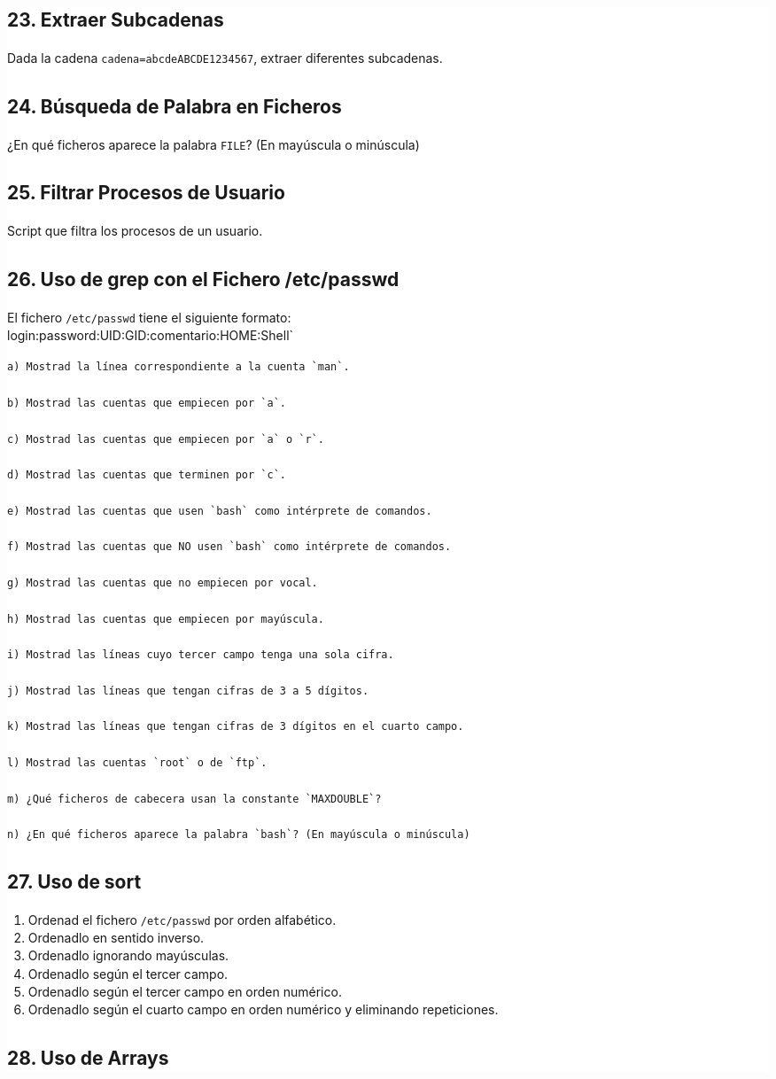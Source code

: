 
## 23. Extraer Subcadenas

Dada la cadena `cadena=abcdeABCDE1234567`, extraer diferentes subcadenas.

## 24. Búsqueda de Palabra en Ficheros

¿En qué ficheros aparece la palabra `FILE`? (En mayúscula o minúscula)

## 25. Filtrar Procesos de Usuario

Script que filtra los procesos de un usuario.

## 26. Uso de grep con el Fichero /etc/passwd

El fichero `/etc/passwd` tiene el siguiente formato:            
login:password:UID:GID:comentario:HOME:Shell`

    a) Mostrad la línea correspondiente a la cuenta `man`.

    b) Mostrad las cuentas que empiecen por `a`.

    c) Mostrad las cuentas que empiecen por `a` o `r`.

    d) Mostrad las cuentas que terminen por `c`.

    e) Mostrad las cuentas que usen `bash` como intérprete de comandos.

    f) Mostrad las cuentas que NO usen `bash` como intérprete de comandos.

    g) Mostrad las cuentas que no empiecen por vocal.

    h) Mostrad las cuentas que empiecen por mayúscula.

    i) Mostrad las líneas cuyo tercer campo tenga una sola cifra.

    j) Mostrad las líneas que tengan cifras de 3 a 5 dígitos.

    k) Mostrad las líneas que tengan cifras de 3 dígitos en el cuarto campo.

    l) Mostrad las cuentas `root` o de `ftp`.

    m) ¿Qué ficheros de cabecera usan la constante `MAXDOUBLE`?

    n) ¿En qué ficheros aparece la palabra `bash`? (En mayúscula o minúscula)

## 27. Uso de sort

1. Ordenad el fichero `/etc/passwd` por orden alfabético.
2. Ordenadlo en sentido inverso.
3. Ordenadlo ignorando mayúsculas.
4. Ordenadlo según el tercer campo.
5. Ordenadlo según el tercer campo en orden numérico.
6. Ordenadlo según el cuarto campo en orden numérico y eliminando repeticiones.

## 28. Uso de Arrays
